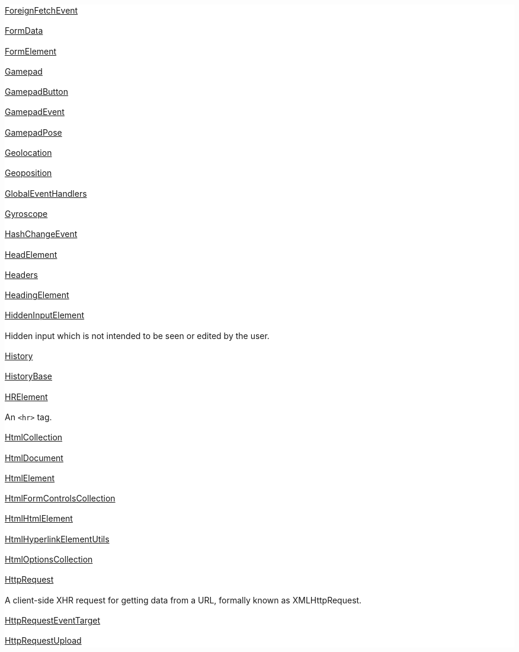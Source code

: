 [ForeignFetchEvent](foreignfetchevent-class)

[FormData](formdata-class)

[FormElement](formelement-class)

[Gamepad](gamepad-class)

[GamepadButton](gamepadbutton-class)

[GamepadEvent](gamepadevent-class)

[GamepadPose](gamepadpose-class)

[Geolocation](geolocation-class)

[Geoposition](geoposition-class)

[GlobalEventHandlers](globaleventhandlers-class)

[Gyroscope](gyroscope-class)

[HashChangeEvent](hashchangeevent-class)

[HeadElement](headelement-class)

[Headers](headers-class)

[HeadingElement](headingelement-class)

[HiddenInputElement](hiddeninputelement-class)

Hidden input which is not intended to be seen or edited by the user.

[History](history-class)

[HistoryBase](historybase-class)

[HRElement](hrelement-class)

An `<hr>` tag.

[HtmlCollection](htmlcollection-class)

[HtmlDocument](htmldocument-class)

[HtmlElement](htmlelement-class)

[HtmlFormControlsCollection](htmlformcontrolscollection-class)

[HtmlHtmlElement](htmlhtmlelement-class)

[HtmlHyperlinkElementUtils](htmlhyperlinkelementutils-class)

[HtmlOptionsCollection](htmloptionscollection-class)

[HttpRequest](httprequest-class)

A client-side XHR request for getting data from a URL, formally known as
XMLHttpRequest.

[HttpRequestEventTarget](httprequesteventtarget-class)

[HttpRequestUpload](httprequestupload-class)
